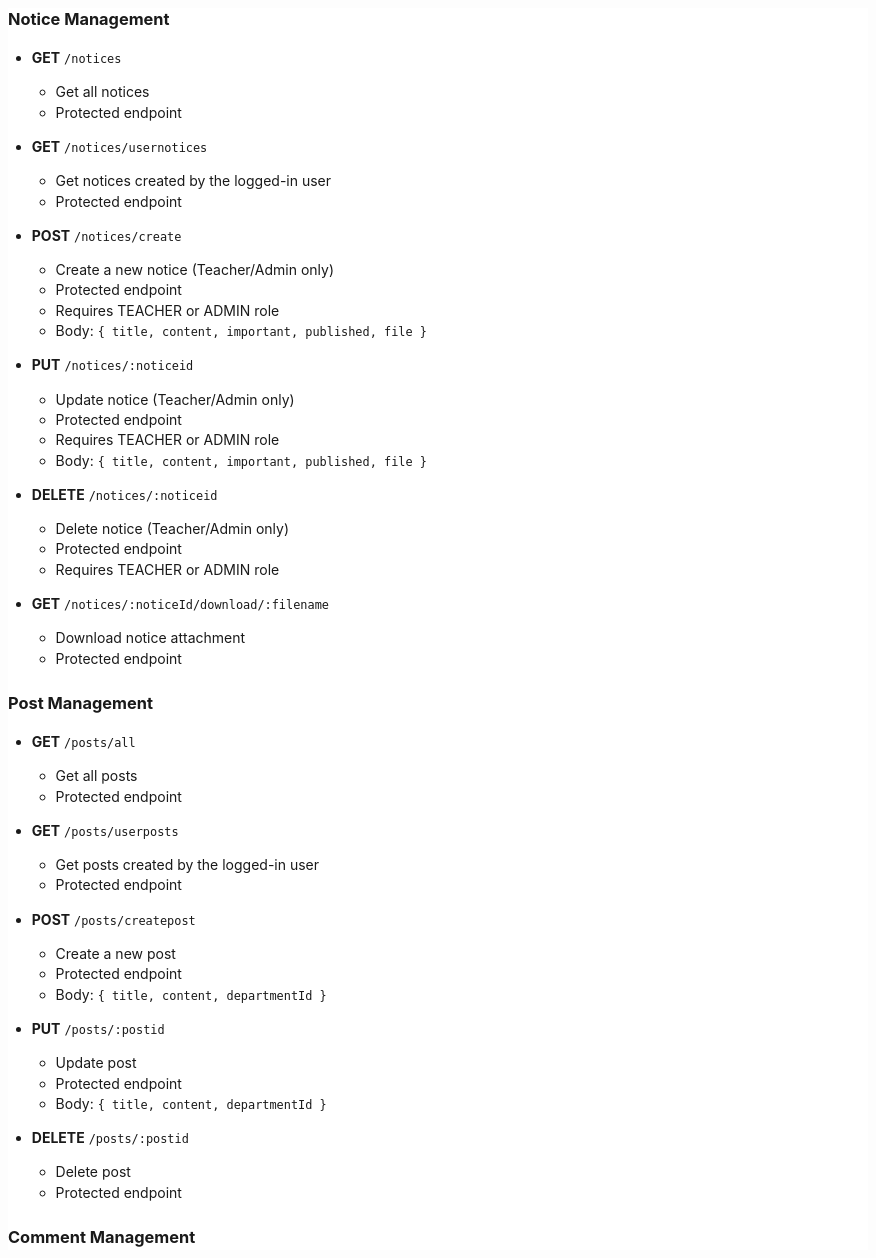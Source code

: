 ### Notice Management

- **GET** `/notices`
  - Get all notices
  - Protected endpoint

- **GET** `/notices/usernotices`
  - Get notices created by the logged-in user
  - Protected endpoint

- **POST** `/notices/create`
  - Create a new notice (Teacher/Admin only)
  - Protected endpoint
  - Requires TEACHER or ADMIN role
  - Body: `{ title, content, important, published, file }`

- **PUT** `/notices/:noticeid`
  - Update notice (Teacher/Admin only)
  - Protected endpoint
  - Requires TEACHER or ADMIN role
  - Body: `{ title, content, important, published, file }`

- **DELETE** `/notices/:noticeid`
  - Delete notice (Teacher/Admin only)
  - Protected endpoint
  - Requires TEACHER or ADMIN role

- **GET** `/notices/:noticeId/download/:filename`
  - Download notice attachment
  - Protected endpoint

### Post Management

- **GET** `/posts/all`
  - Get all posts
  - Protected endpoint

- **GET** `/posts/userposts`
  - Get posts created by the logged-in user
  - Protected endpoint

- **POST** `/posts/createpost`
  - Create a new post
  - Protected endpoint
  - Body: `{ title, content, departmentId }`

- **PUT** `/posts/:postid`
  - Update post
  - Protected endpoint
  - Body: `{ title, content, departmentId }`

- **DELETE** `/posts/:postid`
  - Delete post
  - Protected endpoint

### Comment Management
